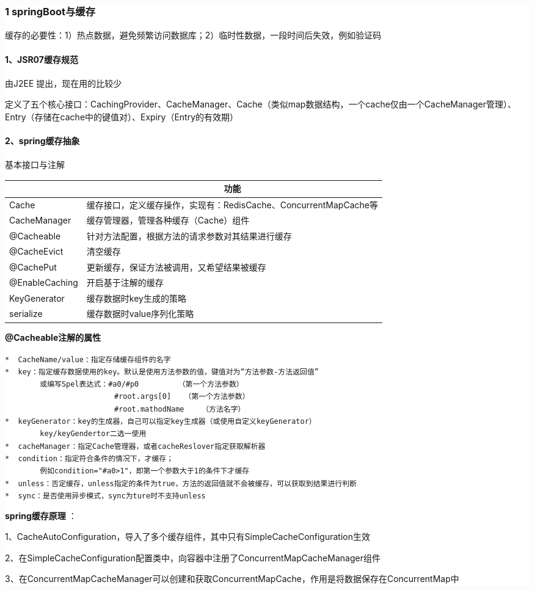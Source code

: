 ### 1 springBoot与缓存

缓存的必要性：1）热点数据，避免频繁访问数据库；2）临时性数据，一段时间后失效，例如验证码

#### **1、JSR07缓存规范** 

由J2EE 提出，现在用的比较少

定义了五个核心接口：CachingProvider、CacheManager、Cache（类似map数据结构，一个cache仅由一个CacheManager管理）、Entry（存储在cache中的键值对）、Expiry（Entry的有效期）

#### **2、spring缓存抽象**

基本接口与注解

|                | 功能                                                         |
| -------------- | ------------------------------------------------------------ |
| Cache          | 缓存接口，定义缓存操作，实现有：RedisCache、ConcurrentMapCache等 |
| CacheManager   | 缓存管理器，管理各种缓存（Cache）组件                        |
| @Cacheable     | 针对方法配置，根据方法的请求参数对其结果进行缓存             |
| @CacheEvict    | 清空缓存                                                     |
| @CachePut      | 更新缓存，保证方法被调用，又希望结果被缓存                   |
| @EnableCaching | 开启基于注解的缓存                                           |
| KeyGenerator   | 缓存数据时key生成的策略                                      |
| serialize      | 缓存数据时value序列化策略                                    |

**@Cacheable注解的属性**

```
*  CacheName/value：指定存储缓存组件的名字
*  key：指定缓存数据使用的key。默认是使用方法参数的值，键值对为“方法参数-方法返回值”
        或编写Spel表达式：#a0/#p0         （第一个方法参数）
                         #root.args[0]   （第一个方法参数）
                         #root.mathodName    （方法名字）
*  keyGenerator：key的生成器，自己可以指定key生成器（或使用自定义keyGenerator）
        key/keyGendertor二选一使用
*  cacheManager：指定Cache管理器，或者cacheReslover指定获取解析器
*  condition：指定符合条件的情况下，才缓存；
        例如condition="#a0>1"，即第一个参数大于1的条件下才缓存
*  unless：否定缓存，unless指定的条件为true，方法的返回值就不会被缓存，可以获取到结果进行判断
*  sync：是否使用异步模式，sync为ture时不支持unless       
```

**spring缓存原理** ：

1、CacheAutoConfiguration，导入了多个缓存组件，其中只有SimpleCacheConfiguration生效

2、在SimpleCacheConfiguration配置类中，向容器中注册了ConcurrentMapCacheManager组件

3、在ConcurrentMapCacheManager可以创建和获取ConcurrentMapCache，作用是将数据保存在ConcurrentMap中
